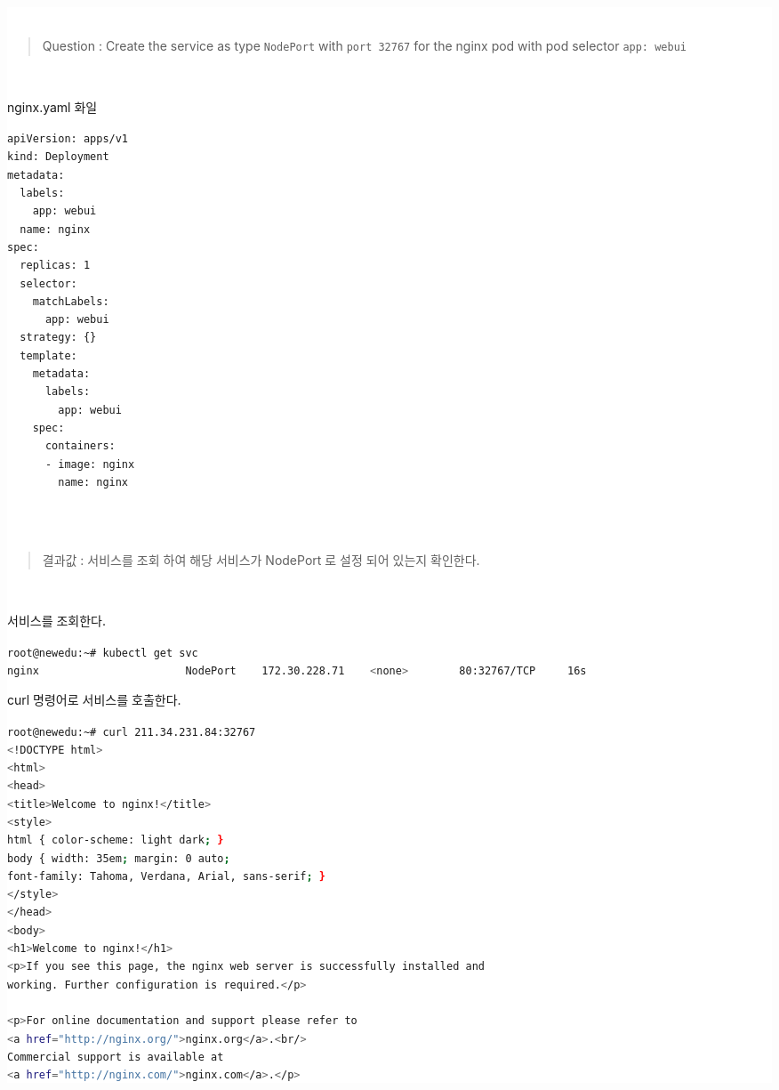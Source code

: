 <br/>


> Question : Create the service as type `NodePort` with `port 32767` for the nginx pod with pod selector `app: webui`  

<br/>
 
nginx.yaml 화일  
```bash
apiVersion: apps/v1
kind: Deployment
metadata:
  labels:
    app: webui
  name: nginx
spec:
  replicas: 1
  selector:
    matchLabels:
      app: webui
  strategy: {}
  template:
    metadata:
      labels:
        app: webui
    spec:
      containers:
      - image: nginx
        name: nginx
```   

<br/><br/>

>  결과값  : 서비스를 조회 하여 해당 서비스가 NodePort 로 설정 되어 있는지 확인한다.  

<br/>

서비스를 조회한다.   

```bash
root@newedu:~# kubectl get svc  
nginx                       NodePort    172.30.228.71    <none>        80:32767/TCP     16s
```  

curl 명령어로 서비스를 호출한다.  

```bash
root@newedu:~# curl 211.34.231.84:32767
<!DOCTYPE html>
<html>
<head>
<title>Welcome to nginx!</title>
<style>
html { color-scheme: light dark; }
body { width: 35em; margin: 0 auto;
font-family: Tahoma, Verdana, Arial, sans-serif; }
</style>
</head>
<body>
<h1>Welcome to nginx!</h1>
<p>If you see this page, the nginx web server is successfully installed and
working. Further configuration is required.</p>

<p>For online documentation and support please refer to
<a href="http://nginx.org/">nginx.org</a>.<br/>
Commercial support is available at
<a href="http://nginx.com/">nginx.com</a>.</p>

```